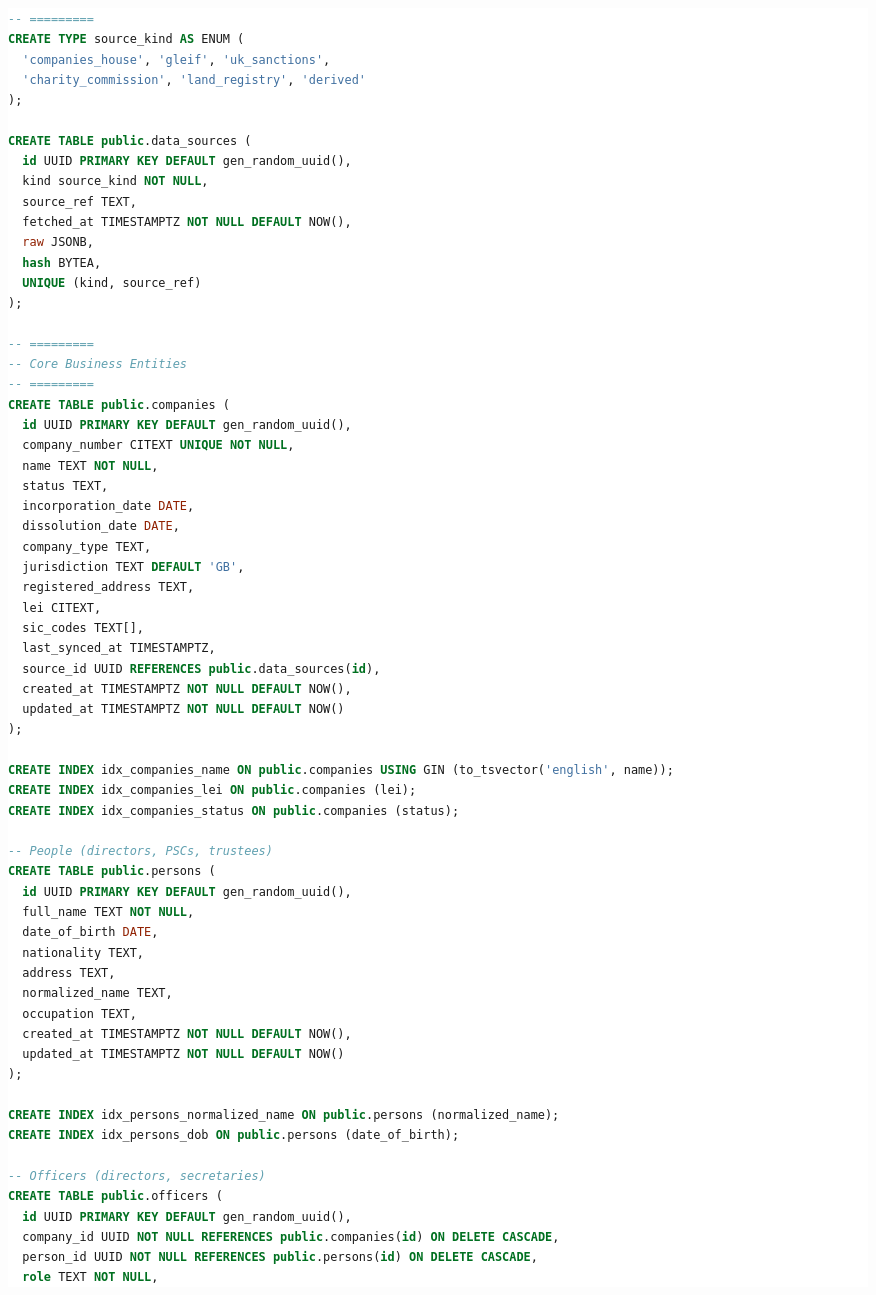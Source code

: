 ```sql
-- =========
CREATE TYPE source_kind AS ENUM (
  'companies_house', 'gleif', 'uk_sanctions', 
  'charity_commission', 'land_registry', 'derived'
);

CREATE TABLE public.data_sources (
  id UUID PRIMARY KEY DEFAULT gen_random_uuid(),
  kind source_kind NOT NULL,
  source_ref TEXT,
  fetched_at TIMESTAMPTZ NOT NULL DEFAULT NOW(),
  raw JSONB,
  hash BYTEA,
  UNIQUE (kind, source_ref)
);

-- =========
-- Core Business Entities
-- =========
CREATE TABLE public.companies (
  id UUID PRIMARY KEY DEFAULT gen_random_uuid(),
  company_number CITEXT UNIQUE NOT NULL,
  name TEXT NOT NULL,
  status TEXT,
  incorporation_date DATE,
  dissolution_date DATE,
  company_type TEXT,
  jurisdiction TEXT DEFAULT 'GB',
  registered_address TEXT,
  lei CITEXT,
  sic_codes TEXT[],
  last_synced_at TIMESTAMPTZ,
  source_id UUID REFERENCES public.data_sources(id),
  created_at TIMESTAMPTZ NOT NULL DEFAULT NOW(),
  updated_at TIMESTAMPTZ NOT NULL DEFAULT NOW()
);

CREATE INDEX idx_companies_name ON public.companies USING GIN (to_tsvector('english', name));
CREATE INDEX idx_companies_lei ON public.companies (lei);
CREATE INDEX idx_companies_status ON public.companies (status);

-- People (directors, PSCs, trustees)
CREATE TABLE public.persons (
  id UUID PRIMARY KEY DEFAULT gen_random_uuid(),
  full_name TEXT NOT NULL,
  date_of_birth DATE,
  nationality TEXT,
  address TEXT,
  normalized_name TEXT,
  occupation TEXT,
  created_at TIMESTAMPTZ NOT NULL DEFAULT NOW(),
  updated_at TIMESTAMPTZ NOT NULL DEFAULT NOW()
);

CREATE INDEX idx_persons_normalized_name ON public.persons (normalized_name);
CREATE INDEX idx_persons_dob ON public.persons (date_of_birth);

-- Officers (directors, secretaries)
CREATE TABLE public.officers (
  id UUID PRIMARY KEY DEFAULT gen_random_uuid(),
  company_id UUID NOT NULL REFERENCES public.companies(id) ON DELETE CASCADE,
  person_id UUID NOT NULL REFERENCES public.persons(id) ON DELETE CASCADE,
  role TEXT NOT NULL,
```